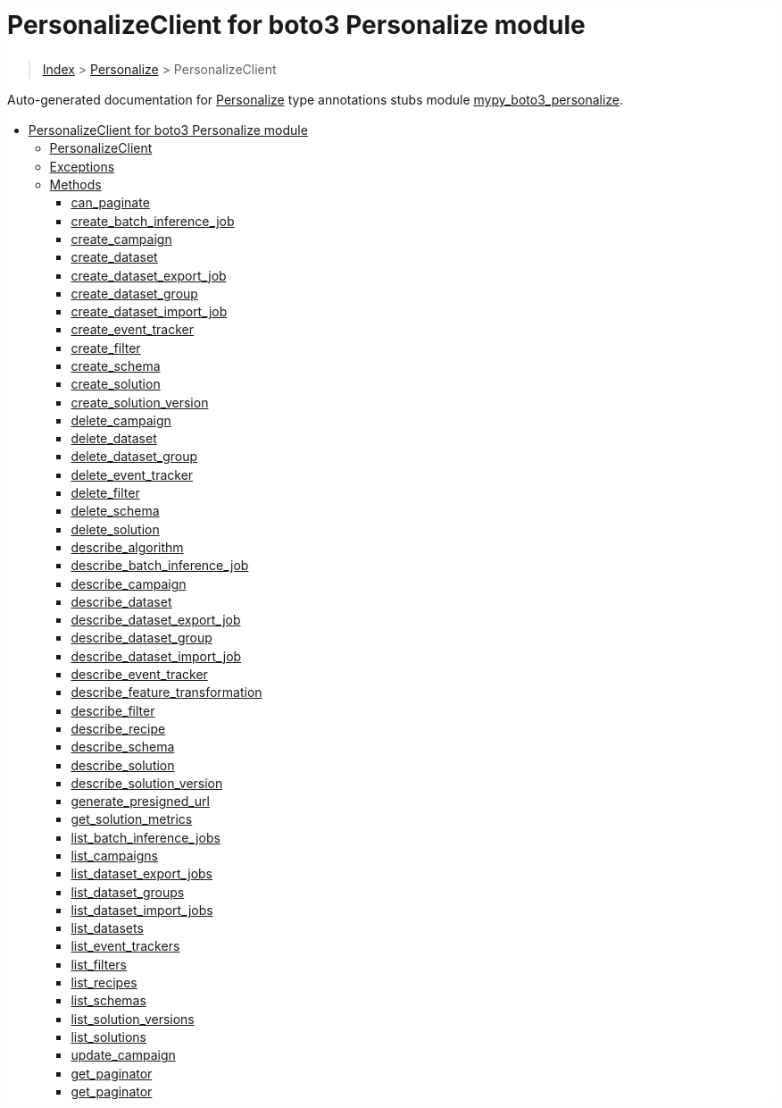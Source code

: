 # PersonalizeClient for boto3 Personalize module

> [Index](../index.md) > [Personalize](./index.md) > PersonalizeClient

Auto-generated documentation for [Personalize](https://boto3.amazonaws.com/v1/documentation/api/latest/reference/services/personalize.html#Personalize)
type annotations stubs module [mypy_boto3_personalize](https://pypi.org/project/mypy-boto3-personalize/).

- [PersonalizeClient for boto3 Personalize module](#personalizeclient-for-boto3-personalize-module)
  - [PersonalizeClient](#personalizeclient)
  - [Exceptions](#exceptions)
  - [Methods](#methods)
    - [can_paginate](#can_paginate)
    - [create_batch_inference_job](#create_batch_inference_job)
    - [create_campaign](#create_campaign)
    - [create_dataset](#create_dataset)
    - [create_dataset_export_job](#create_dataset_export_job)
    - [create_dataset_group](#create_dataset_group)
    - [create_dataset_import_job](#create_dataset_import_job)
    - [create_event_tracker](#create_event_tracker)
    - [create_filter](#create_filter)
    - [create_schema](#create_schema)
    - [create_solution](#create_solution)
    - [create_solution_version](#create_solution_version)
    - [delete_campaign](#delete_campaign)
    - [delete_dataset](#delete_dataset)
    - [delete_dataset_group](#delete_dataset_group)
    - [delete_event_tracker](#delete_event_tracker)
    - [delete_filter](#delete_filter)
    - [delete_schema](#delete_schema)
    - [delete_solution](#delete_solution)
    - [describe_algorithm](#describe_algorithm)
    - [describe_batch_inference_job](#describe_batch_inference_job)
    - [describe_campaign](#describe_campaign)
    - [describe_dataset](#describe_dataset)
    - [describe_dataset_export_job](#describe_dataset_export_job)
    - [describe_dataset_group](#describe_dataset_group)
    - [describe_dataset_import_job](#describe_dataset_import_job)
    - [describe_event_tracker](#describe_event_tracker)
    - [describe_feature_transformation](#describe_feature_transformation)
    - [describe_filter](#describe_filter)
    - [describe_recipe](#describe_recipe)
    - [describe_schema](#describe_schema)
    - [describe_solution](#describe_solution)
    - [describe_solution_version](#describe_solution_version)
    - [generate_presigned_url](#generate_presigned_url)
    - [get_solution_metrics](#get_solution_metrics)
    - [list_batch_inference_jobs](#list_batch_inference_jobs)
    - [list_campaigns](#list_campaigns)
    - [list_dataset_export_jobs](#list_dataset_export_jobs)
    - [list_dataset_groups](#list_dataset_groups)
    - [list_dataset_import_jobs](#list_dataset_import_jobs)
    - [list_datasets](#list_datasets)
    - [list_event_trackers](#list_event_trackers)
    - [list_filters](#list_filters)
    - [list_recipes](#list_recipes)
    - [list_schemas](#list_schemas)
    - [list_solution_versions](#list_solution_versions)
    - [list_solutions](#list_solutions)
    - [update_campaign](#update_campaign)
    - [get_paginator](#get_paginator)
    - [get_paginator](#get_paginator-1)